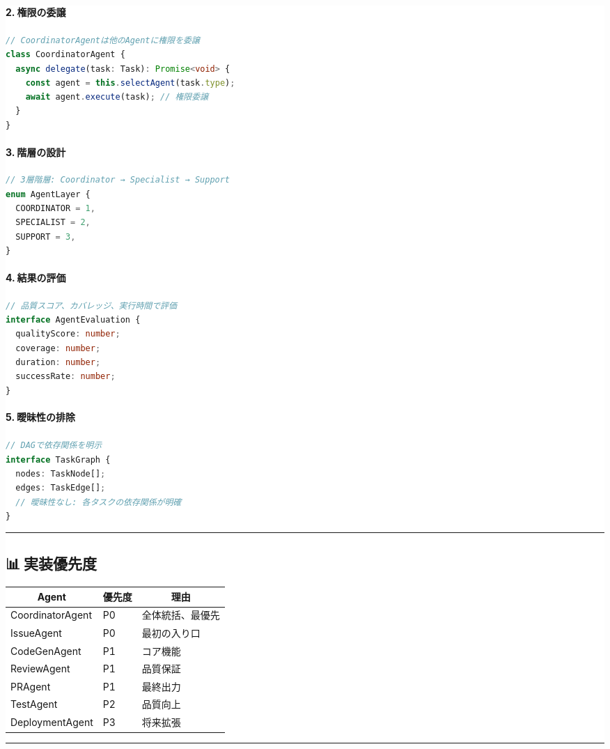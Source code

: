 
#### 2. 権限の委譲
```typescript
// CoordinatorAgentは他のAgentに権限を委譲
class CoordinatorAgent {
  async delegate(task: Task): Promise<void> {
    const agent = this.selectAgent(task.type);
    await agent.execute(task); // 権限委譲
  }
}
```

#### 3. 階層の設計
```typescript
// 3層階層: Coordinator → Specialist → Support
enum AgentLayer {
  COORDINATOR = 1,
  SPECIALIST = 2,
  SUPPORT = 3,
}
```

#### 4. 結果の評価
```typescript
// 品質スコア、カバレッジ、実行時間で評価
interface AgentEvaluation {
  qualityScore: number;
  coverage: number;
  duration: number;
  successRate: number;
}
```

#### 5. 曖昧性の排除
```typescript
// DAGで依存関係を明示
interface TaskGraph {
  nodes: TaskNode[];
  edges: TaskEdge[];
  // 曖昧性なし: 各タスクの依存関係が明確
}
```

---

## 📊 実装優先度

| Agent | 優先度 | 理由 |
|-------|--------|------|
| CoordinatorAgent | P0 | 全体統括、最優先 |
| IssueAgent | P0 | 最初の入り口 |
| CodeGenAgent | P1 | コア機能 |
| ReviewAgent | P1 | 品質保証 |
| PRAgent | P1 | 最終出力 |
| TestAgent | P2 | 品質向上 |
| DeploymentAgent | P3 | 将来拡張 |

---